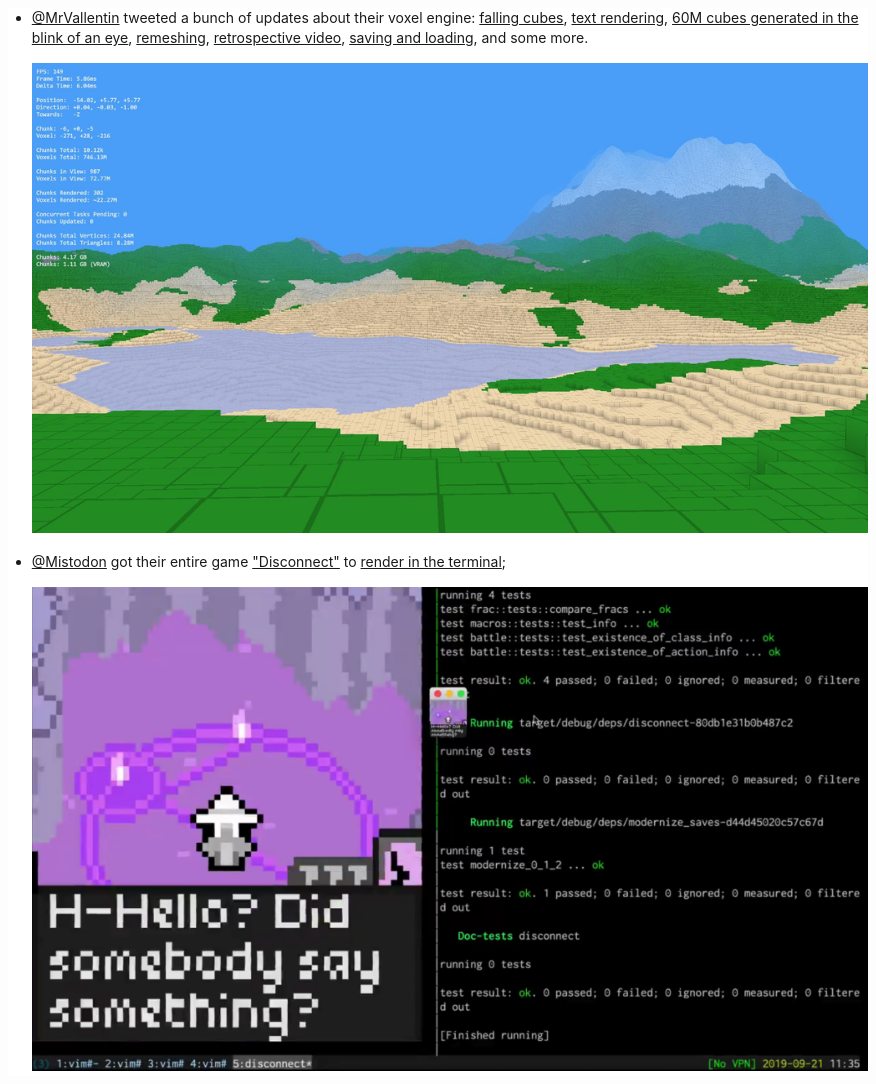 - [@MrVallentin] tweeted a bunch of updates about their voxel engine:
  [falling cubes](https://twitter.com/MrVallentin/status/1170164060542918656),
  [text rendering](https://twitter.com/MrVallentin/status/1170515003113451520),
  [60M cubes generated in the blink of an eye](https://twitter.com/MrVallentin/status/1171773622039515136),
  [remeshing](https://twitter.com/MrVallentin/status/1171774889335951361),
  [retrospective video](https://twitter.com/MrVallentin/status/1174493952894033920),
  [saving and loading](https://twitter.com/MrVallentin/status/1176996637681623042),
  and some more.

  ![screenshot of the WIP terrain generation](vallentin-voxel-terrain.jpeg)

- [@Mistodon] got their entire game ["Disconnect"] to [render in the terminal][disconnect-video];

  [![Disconnect in the terminal](disconnect-console.png)][disconnect-video]

[Rust]: https://rust-lang.org
[join]: https://github.com/rust-gamedev/wg#join-the-fun
[veloren]: https://veloren.net
[Zemeroth]: https://github.com/ozkriff/zemeroth
[zemeroth-v0-6-text]: http://ozkriff.games/2019-09-21--devlog-zemeroth-v0-6
[Zemeroth v0.6]: https://github.com/ozkriff/zemeroth/releases/tag/v0.6.0
[@VladZhukov0]: https://twitter.com/VladZhukov0
[asteroids-itch]: https://itch.io/queue/c/449652/rustlang-games?game_id=477762
[devlog-2-text]: https://pum-purum-pum-pum.itch.io/asteroids-like-game/devlog/98842/my-asteroids-like-game-devlog-002
[devlog-3-text]: https://pum-purum-pum-pum.itch.io/asteroids-like-game/devlog/101357/new-menu-performance-and-abilities-devlog-3
[amethyst]: https://amethyst.rs
[@carlosupina]: https://twitter.com/carlosupina
[space-shooter-vlog]: https://youtube.com/watch?v=MmdUrZzuGfw
[@mvlabat]: https://twitter.com/mvlabat
[Azriel Hoh]: https://twitter.com/im_azriel
[@a5huynh]: https://github.com/a5huynh
[gfx-post]: https://gfx-rs.github.io/2019/10/01/update.html
[gfx-rs]: https://github.com/gfx-rs/gfx
[wgpu-rs]: https://github.com/gfx-rs/wgpu-rs
[failure]: https://github.com/rust-lang-nursery/failure
[derivative]: https://github.com/mcarton/rust-derivative
[swapchain]: https://vulkan-tutorial.com/Drawing_a_triangle/Presentation/Swap_chain
[mun]: https://mun-lang.org
[hot-reload-demo]: https://reddit.com/r/rust/comments/cywwtv/progress_on_hot_reloading_experimentation_in_rust
[rltk_rs]: https://github.com/thebracket/rltk_rs
[rl-toolkit]: https://github.com/thebracket/rltk_rs
[rl-book]: https://bfnightly.bracketproductions.com/rustbook
[rltk-examples]: https://github.com/thebracket/rltk_rs#examples
[@herberticus]: https://patreon.com/blackfuture
[rl]: https://en.wikipedia.org/wiki/Roguelike
[RLTK]: https://github.com/thebracket/rltk
[rusty-rl]: https://github.com/thebracket/rustyroguelike
[glow]: https://github.com/grovesNL/glow
[Embark]: https://embark.games
[texture-synthesis]: https://github.com/EmbarkStudios/texture-synthesis
[Iced]: https://github.com/hecrj/iced
[tour]: https://github.com/hecrj/iced/tree/e82e96e6/examples#tour
[elm]: https://elm-lang.org
[coffee]: https://github.com/hecrj/coffee
[overview]: https://github.com/hecrj/iced#overview
[godot]: https://godotengine.org
[Tom Leys]: https://twitter.com/RecallSingular1
[proc_rooms]: https://jamesbaum.co.uk/blether/procedural-generation-prebuilt-rooms-rust-macros
[Alexandru Ene]: https://twitter.com/_AlexEne_
["Github Actions CI with Rust and SDL2"]: https://alexene.dev/2019/09/04/Github-actions-CI-rust-SDL2.html
[github actions]: https://github.com/features/actions
[after-hours]: https://alexene.dev/2019/01/15/After-hours-game-development.html
[Xprite]: https://pickitup247.com/xprite.html
[xprite-repo]: https://github.com/rickyhan/xprite-editor
[cubism-rs]: https://github.com/Veykril/cubism-rs
[Live2D Cubism]: https://www.live2d.com/en/download/cubism-sdk
[Piston2D]: https://www.piston.rs
[@dooskington]: https://twitter.com/dooskington
[@magistratic]: https://twitter.com/magistratic
[BSP]: https://en.wikipedia.org/wiki/Binary_space_partitioning
[@Mistodon]: https://twitter.com/Mistodon
["Disconnect"]: https://mistodon.itch.io/disconnect
[disconnect-video]: https://twitter.com/Mistodon/status/1175361784246603776
[@pincfloit]: https://twitter.com/pincfloit
[luminance]: https://crates.io/crates/luminance
[luminance-chapter]: https://github.com/phaazon/luminance-rs/wiki/Wavefront-.obj-loader
[splines]: https://crates.io/crates/splines
[phaazon/spline-editor]: https://github.com/phaazon/spline-editor
[@aclysma]: https://twitter.com/aclysma
[@phaazon]: https://github.com/phaazon
[blend]: https://github.com/lukebitts/blend
[blender]: https://blender.org
[Garden]: https://epcc.itch.io/garden
[shadows-tweet]: https://twitter.com/seratonik/status/1169106102710988801
[live]: https://nuria.itch.io/live-rust
[@oliviff]: https://twitter.com/oliviff
[tennis]: https://iolivia.me/posts/6-months-of-rust-game-dev
[tennis-1]: https://twitter.com/oliviff/status/1168556346431692800
[tennis-2]: https://twitter.com/oliviff/status/1172912164488843265
[Alex Butler]: https://twitter.com/bigabgames
[Robo Instructus]: https://steamcommunity.com/games/1032170/announcements/detail/1604892840079306082
[robo-news]: https://steamcommunity.com/app/1032170/allnews
[@MrVallentin]: https://twitter.com/MrVallentin
[rx]: https://cloudhead.io/rx
[@cloudhead]: https://cloudhead.io
[deios]: https://kickstarter.com/projects/dungeonfog/project-deios-dungeonfog-mapmaker-suite-for-worldbuilders
[deios-reddit]: https://reddit.com/r/rust/comments/d487dr/were_looking_for_a_rust_graphics_programmer
[imgui-inspect]: https://github.com/aclysma/imgui-inspect
[minimum]: https://github.com/aclysma/minimum
[label_meeting]: https://github.com/rust-gamedev/wg/issues?q=label%3Ameeting
[winit help wanted]: https://github.com/rust-windowing/winit/issues?utf8=✓&q=is%3Aissue+is%3Aopen+label%3A%22status%3A+help+wanted%22+label%3A%22Good+first+issue%22
[winit blocking]: https://github.com/rust-windowing/winit/issues?utf8=✓&q=is%3Aissue+is%3Aopen+label%3A%22Blocking+a+release%22
[gfx issues]: https://github.com/gfx-rs/gfx/issues?q=is%3Aissue+is%3Aopen+label%3Acontributor-friendly
[wgpu-help-wanted]: https://github.com/gfx-rs/wgpu-rs/issues?q=is%3Aissue+is%3Aopen+label%3A%22help+wanted%22
[luminance-fruits]: https://github.com/phaazon/luminance-rs/issues?q=is%3Aissue+is%3Aopen+label%3A%22low+hanging+fruit%22
[amethyst-iced-help]: https://twitter.com/AmethystEngine/status/1169922826033336320
[@hecrj]: https://twitter.com/hecrj
[Sandspiel]: https://sandspiel.club
[@MaxBittker]: https://maxbittker.com
[/r/rust_gamedev]: https://reddit.com/r/rust_gamedev
[@rust_gamedev]: https://twitter.com/rust_gamedev
[pr]: https://github.com/rust-gamedev/rust-gamedev.github.io